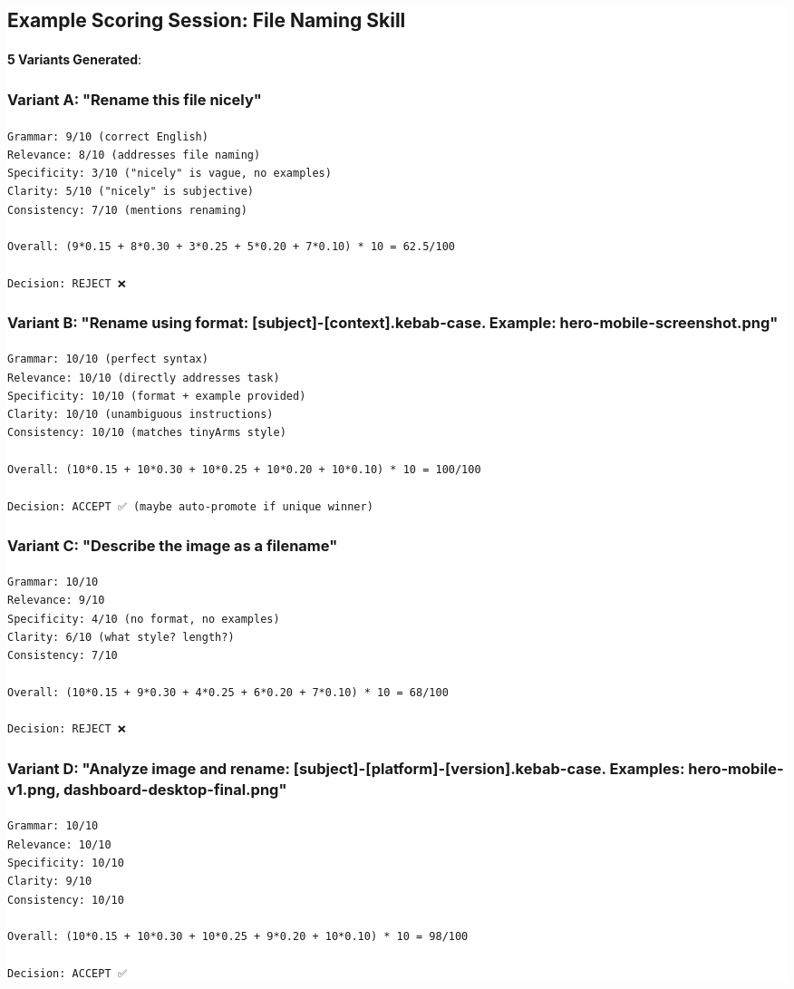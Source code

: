 
## Example Scoring Session: File Naming Skill

**5 Variants Generated**:

### Variant A: "Rename this file nicely"

```
Grammar: 9/10 (correct English)
Relevance: 8/10 (addresses file naming)
Specificity: 3/10 ("nicely" is vague, no examples)
Clarity: 5/10 ("nicely" is subjective)
Consistency: 7/10 (mentions renaming)

Overall: (9*0.15 + 8*0.30 + 3*0.25 + 5*0.20 + 7*0.10) * 10 = 62.5/100

Decision: REJECT ❌
```

### Variant B: "Rename using format: [subject]-[context].kebab-case. Example: hero-mobile-screenshot.png"

```
Grammar: 10/10 (perfect syntax)
Relevance: 10/10 (directly addresses task)
Specificity: 10/10 (format + example provided)
Clarity: 10/10 (unambiguous instructions)
Consistency: 10/10 (matches tinyArms style)

Overall: (10*0.15 + 10*0.30 + 10*0.25 + 10*0.20 + 10*0.10) * 10 = 100/100

Decision: ACCEPT ✅ (maybe auto-promote if unique winner)
```

### Variant C: "Describe the image as a filename"

```
Grammar: 10/10
Relevance: 9/10
Specificity: 4/10 (no format, no examples)
Clarity: 6/10 (what style? length?)
Consistency: 7/10

Overall: (10*0.15 + 9*0.30 + 4*0.25 + 6*0.20 + 7*0.10) * 10 = 68/100

Decision: REJECT ❌
```

### Variant D: "Analyze image and rename: [subject]-[platform]-[version].kebab-case. Examples: hero-mobile-v1.png, dashboard-desktop-final.png"

```
Grammar: 10/10
Relevance: 10/10
Specificity: 10/10
Clarity: 9/10
Consistency: 10/10

Overall: (10*0.15 + 10*0.30 + 10*0.25 + 9*0.20 + 10*0.10) * 10 = 98/100

Decision: ACCEPT ✅
```
